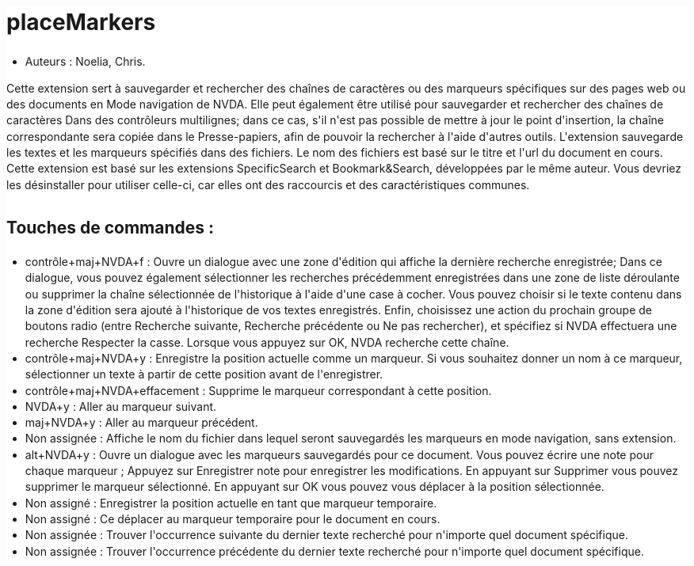# placeMarkers #

* Auteurs : Noelia, Chris.

Cette extension sert à sauvegarder et rechercher des chaînes de caractères
ou des marqueurs spécifiques sur des pages web ou des documents en Mode
navigation de NVDA. Elle peut également être utilisé pour sauvegarder et
rechercher des chaînes de caractères Dans des contrôleurs multilignes; dans
ce cas, s'il n'est pas possible de mettre à jour le point d'insertion, la
chaîne correspondante sera copiée dans le Presse-papiers, afin de pouvoir la
rechercher à l'aide d'autres outils. L'extension sauvegarde les textes et
les marqueurs spécifiés dans des fichiers. Le nom des fichiers est basé sur
le titre et l'url du document en cours.   Cette extension est basé sur les
extensions SpecificSearch et Bookmark&Search, développées par le même
auteur. Vous devriez les désinstaller pour utiliser celle-ci, car elles ont
des raccourcis et des caractéristiques communes.

## Touches de commandes : ##

*	contrôle+maj+NVDA+f : Ouvre un dialogue avec une zone d'édition qui
  affiche la dernière recherche enregistrée; Dans ce dialogue, vous pouvez
  également sélectionner les recherches précédemment enregistrées dans une
  zone de liste déroulante ou supprimer la chaîne sélectionnée de
  l'historique à l'aide d'une case à cocher. Vous pouvez choisir si le texte
  contenu dans la zone d'édition sera ajouté à l'historique de vos textes
  enregistrés. Enfin, choisissez une action du prochain groupe de boutons
  radio (entre Recherche suivante, Recherche précédente ou Ne pas
  rechercher), et spécifiez si NVDA effectuera une recherche Respecter la
  casse. Lorsque vous appuyez sur OK, NVDA recherche cette chaîne.
*	contrôle+maj+NVDA+y : Enregistre la position actuelle comme un
  marqueur. Si vous souhaitez donner un nom à ce marqueur, sélectionner un
  texte à partir de cette position avant de l'enregistrer.
*	contrôle+maj+NVDA+effacement : Supprime le marqueur correspondant à cette
  position.
*	NVDA+y : Aller au marqueur suivant.
*	maj+NVDA+y : Aller au marqueur précédent.
*	Non assignée : Affiche le nom du fichier dans lequel seront sauvegardés
  les marqueurs en mode navigation, sans extension.
*	alt+NVDA+y : Ouvre un dialogue avec les marqueurs sauvegardés pour ce
  document. Vous pouvez écrire une note pour chaque marqueur ; Appuyez sur
  Enregistrer note pour enregistrer les modifications. En appuyant sur
  Supprimer vous pouvez supprimer le marqueur sélectionné. En appuyant sur
  OK vous pouvez vous déplacer à la position sélectionnée.
*	Non assigné : Enregistrer la position actuelle en tant que marqueur
  temporaire.
*	Non assigné : Ce déplacer au marqueur temporaire pour le document en
  cours.
*	Non assignée : Trouver l'occurrence suivante du dernier texte recherché
  pour n'importe quel document spécifique.
*	Non assignée : Trouver l'occurrence précédente du dernier texte recherché
  pour n'importe quel document spécifique.
